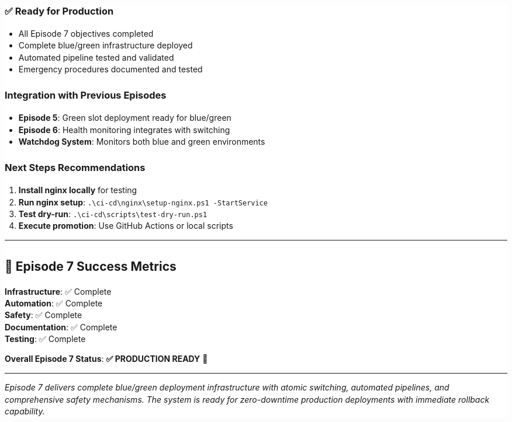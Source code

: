 ### ✅ Ready for Production
- All Episode 7 objectives completed
- Complete blue/green infrastructure deployed
- Automated pipeline tested and validated
- Emergency procedures documented and tested

### Integration with Previous Episodes
- **Episode 5**: Green slot deployment ready for blue/green
- **Episode 6**: Health monitoring integrates with switching
- **Watchdog System**: Monitors both blue and green environments

### Next Steps Recommendations
1. **Install nginx locally** for testing
2. **Run nginx setup**: `.\ci-cd\nginx\setup-nginx.ps1 -StartService`
3. **Test dry-run**: `.\ci-cd\scripts\test-dry-run.ps1`
4. **Execute promotion**: Use GitHub Actions or local scripts

---

## 🎯 Episode 7 Success Metrics

**Infrastructure**: ✅ Complete  
**Automation**: ✅ Complete  
**Safety**: ✅ Complete  
**Documentation**: ✅ Complete  
**Testing**: ✅ Complete  

**Overall Episode 7 Status**: **✅ PRODUCTION READY** 🚀

---

*Episode 7 delivers complete blue/green deployment infrastructure with atomic switching, automated pipelines, and comprehensive safety mechanisms. The system is ready for zero-downtime production deployments with immediate rollback capability.*